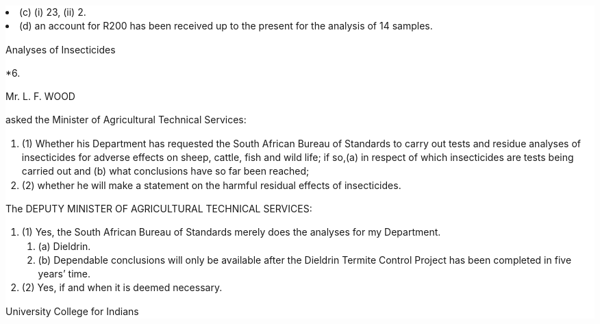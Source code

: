 <li>(c) (i) 23, (ii) 2.</li>

<li>(d) an account for R200 has been received up to the present for the analysis of 14 samples.</li>

</ol>

</answer>

</oralStatements>

<oralStatements>

<heading>Analyses of Insecticides</heading>

<question by="#wood" to="#deputy_minister_of_agricultural_technical_services">

<num>*6.</num>

<from>Mr. L. F. WOOD</from>

<p>asked the Minister of Agricultural Technical Services:</p>

<ol>

<li>(1) Whether his Department has requested the South African Bureau of Standards to carry out tests and residue analyses of insecticides for adverse effects on sheep, cattle, fish and wild life; if so,(a) in respect of which insecticides are tests being carried out and (b) what conclusions have so far been reached;</li>

<li>(2) whether he will make a statement on the harmful residual effects of insecticides.</li>

</ol>

</question>

<answer by="#deputy_minister_of_agricultural_technical_services" to="#wood">

<from>The DEPUTY MINISTER OF AGRICULTURAL TECHNICAL SERVICES:</from>

<ol>

<li>(1) Yes, the South African Bureau of Standards merely does the analyses for my Department.

<ol>

<li>(a) Dieldrin.</li>

<li>(b) Dependable conclusions will only be available after the Dieldrin Termite Control Project has been completed in five years&#x2019; time.</li>

</ol></li>

<li>(2) Yes, if and when it is deemed necessary.</li>

</ol>

</answer>

</oralStatements>

<oralStatements>

<heading>University College for Indians</heading>
